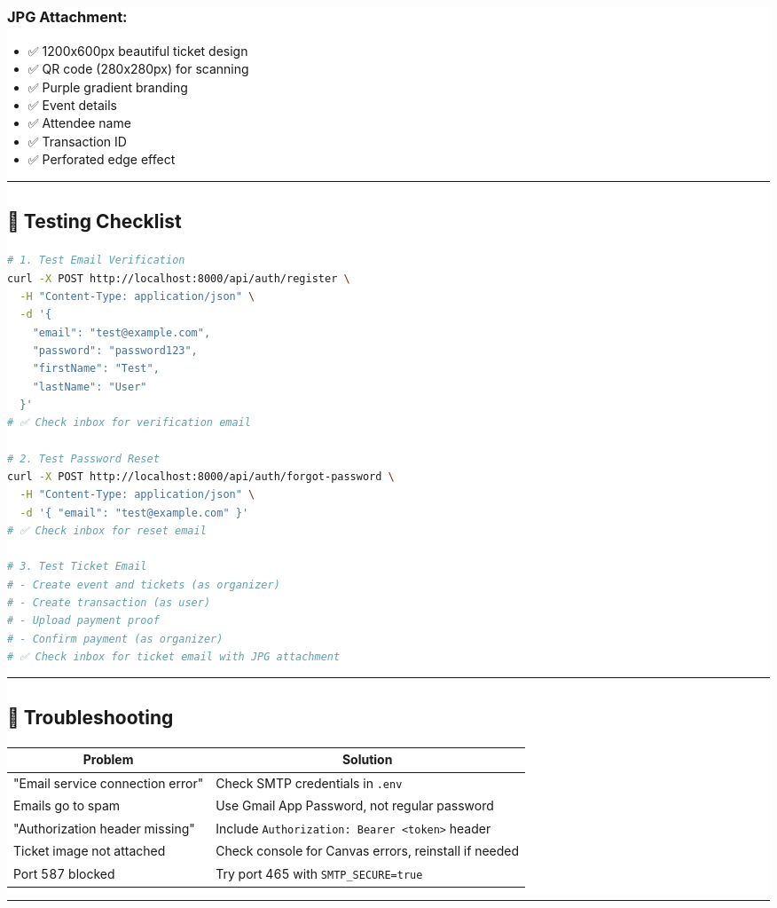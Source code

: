 ### JPG Attachment:
- ✅ 1200x600px beautiful ticket design
- ✅ QR code (280x280px) for scanning
- ✅ Purple gradient branding
- ✅ Event details
- ✅ Attendee name
- ✅ Transaction ID
- ✅ Perforated edge effect

---

## 🧪 Testing Checklist

```bash
# 1. Test Email Verification
curl -X POST http://localhost:8000/api/auth/register \
  -H "Content-Type: application/json" \
  -d '{
    "email": "test@example.com",
    "password": "password123",
    "firstName": "Test",
    "lastName": "User"
  }'
# ✅ Check inbox for verification email

# 2. Test Password Reset
curl -X POST http://localhost:8000/api/auth/forgot-password \
  -H "Content-Type: application/json" \
  -d '{ "email": "test@example.com" }'
# ✅ Check inbox for reset email

# 3. Test Ticket Email
# - Create event and tickets (as organizer)
# - Create transaction (as user)
# - Upload payment proof
# - Confirm payment (as organizer)
# ✅ Check inbox for ticket email with JPG attachment
```

---

## 🔧 Troubleshooting

| Problem | Solution |
|---------|----------|
| "Email service connection error" | Check SMTP credentials in `.env` |
| Emails go to spam | Use Gmail App Password, not regular password |
| "Authorization header missing" | Include `Authorization: Bearer <token>` header |
| Ticket image not attached | Check console for Canvas errors, reinstall if needed |
| Port 587 blocked | Try port 465 with `SMTP_SECURE=true` |

---